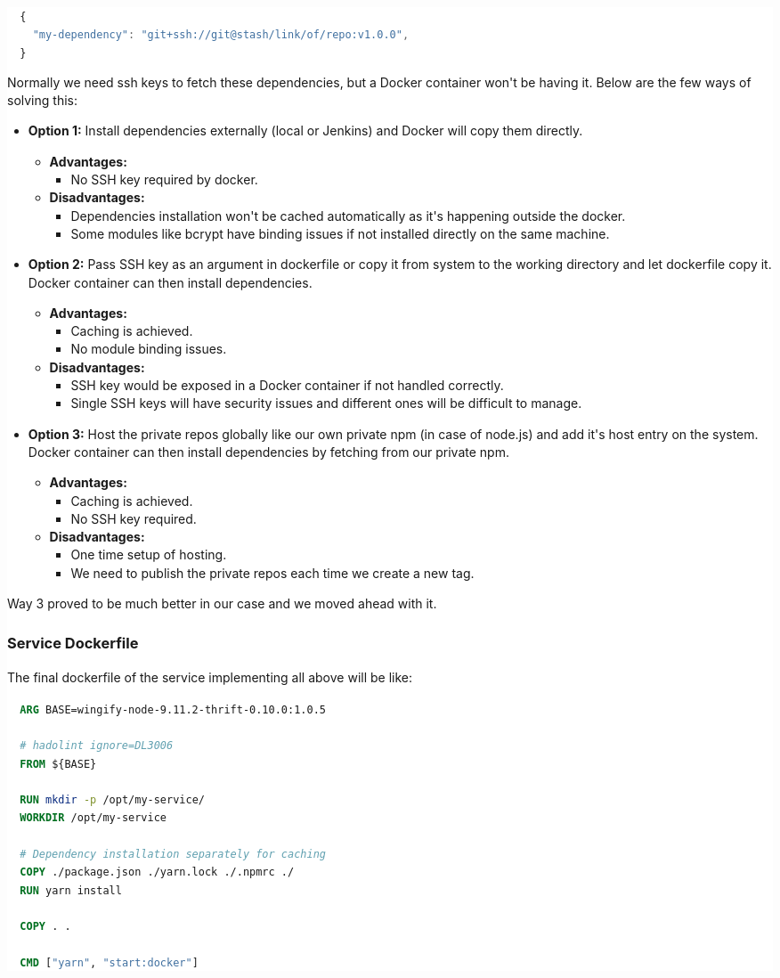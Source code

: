 ```js
  {
    "my-dependency": "git+ssh://git@stash/link/of/repo:v1.0.0",
  }
```
    
Normally we need ssh keys to fetch these dependencies, but a Docker container won't be having it. Below are the few ways of solving this:

  * **Option 1:** Install dependencies externally (local or Jenkins) and Docker will copy them directly.
    * **Advantages:**
      - No SSH key required by docker.
    * **Disadvantages:**
      - Dependencies installation won't be cached automatically as it's happening outside the docker.
      - Some modules like bcrypt have binding issues if not installed directly on the same machine.

  * **Option 2:** Pass SSH key as an argument in dockerfile or copy it from system to the working directory and let dockerfile copy it. Docker container can then install dependencies.
    * **Advantages:**
      - Caching is achieved.
      - No module binding issues.
    * **Disadvantages:**
      - SSH key would be exposed in a Docker container if not handled correctly.
      - Single SSH keys will have security issues and different ones will be difficult to manage.

  * **Option 3:** Host the private repos globally like our own private npm (in case of node.js) and add it's host entry on the system. Docker container can then install dependencies by fetching from our private npm.
    * **Advantages:**
      - Caching is achieved.
      - No SSH key required.
    * **Disadvantages:**
      - One time setup of hosting.
      - We need to publish the private repos each time we create a new tag.

Way 3 proved to be much better in our case and we moved ahead with it.

### Service Dockerfile

The final dockerfile of the service implementing all above will be like:

```dockerfile
  ARG BASE=wingify-node-9.11.2-thrift-0.10.0:1.0.5

  # hadolint ignore=DL3006
  FROM ${BASE}

  RUN mkdir -p /opt/my-service/
  WORKDIR /opt/my-service

  # Dependency installation separately for caching
  COPY ./package.json ./yarn.lock ./.npmrc ./
  RUN yarn install

  COPY . .

  CMD ["yarn", "start:docker"]
```
